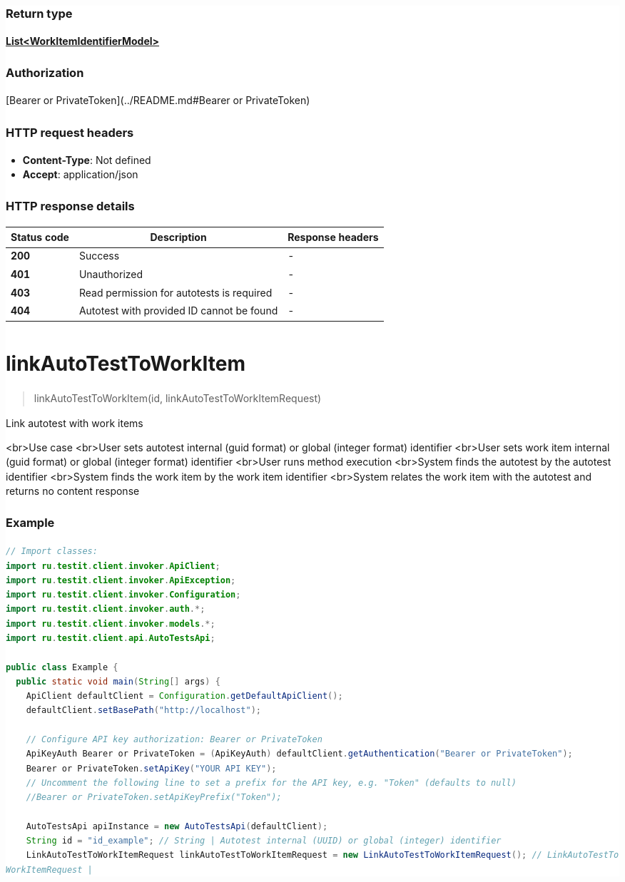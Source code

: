 ### Return type

[**List&lt;WorkItemIdentifierModel&gt;**](WorkItemIdentifierModel.md)

### Authorization

[Bearer or PrivateToken](../README.md#Bearer or PrivateToken)

### HTTP request headers

 - **Content-Type**: Not defined
 - **Accept**: application/json

### HTTP response details
| Status code | Description | Response headers |
|-------------|-------------|------------------|
| **200** | Success |  -  |
| **401** | Unauthorized |  -  |
| **403** | Read permission for autotests is required |  -  |
| **404** | Autotest with provided ID cannot be found |  -  |

<a id="linkAutoTestToWorkItem"></a>
# **linkAutoTestToWorkItem**
> linkAutoTestToWorkItem(id, linkAutoTestToWorkItemRequest)

Link autotest with work items

&lt;br&gt;Use case  &lt;br&gt;User sets autotest internal (guid format) or global (integer format) identifier  &lt;br&gt;User sets work item internal (guid format) or global (integer format) identifier  &lt;br&gt;User runs method execution  &lt;br&gt;System finds the autotest by the autotest identifier  &lt;br&gt;System finds the work item by the work item identifier  &lt;br&gt;System relates the work item with the autotest and returns no content response

### Example
```java
// Import classes:
import ru.testit.client.invoker.ApiClient;
import ru.testit.client.invoker.ApiException;
import ru.testit.client.invoker.Configuration;
import ru.testit.client.invoker.auth.*;
import ru.testit.client.invoker.models.*;
import ru.testit.client.api.AutoTestsApi;

public class Example {
  public static void main(String[] args) {
    ApiClient defaultClient = Configuration.getDefaultApiClient();
    defaultClient.setBasePath("http://localhost");
    
    // Configure API key authorization: Bearer or PrivateToken
    ApiKeyAuth Bearer or PrivateToken = (ApiKeyAuth) defaultClient.getAuthentication("Bearer or PrivateToken");
    Bearer or PrivateToken.setApiKey("YOUR API KEY");
    // Uncomment the following line to set a prefix for the API key, e.g. "Token" (defaults to null)
    //Bearer or PrivateToken.setApiKeyPrefix("Token");

    AutoTestsApi apiInstance = new AutoTestsApi(defaultClient);
    String id = "id_example"; // String | Autotest internal (UUID) or global (integer) identifier
    LinkAutoTestToWorkItemRequest linkAutoTestToWorkItemRequest = new LinkAutoTestToWorkItemRequest(); // LinkAutoTestToWorkItemRequest | 
```